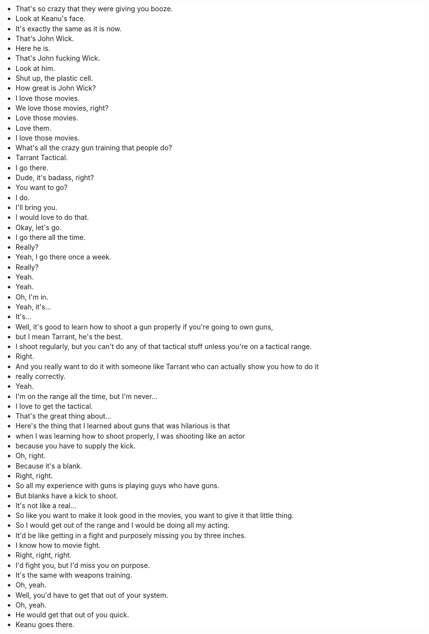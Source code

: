 *  That's so crazy that they were giving you booze.
*  Look at Keanu's face.
*  It's exactly the same as it is now.
*  That's John Wick.
*  Here he is.
*  That's John fucking Wick.
*  Look at him.
*  Shut up, the plastic cell.
*  How great is John Wick?
*  I love those movies.
*  We love those movies, right?
*  Love those movies.
*  Love them.
*  I love those movies.
*  What's all the crazy gun training that people do?
*  Tarrant Tactical.
*  I go there.
*  Dude, it's badass, right?
*  You want to go?
*  I do.
*  I'll bring you.
*  I would love to do that.
*  Okay, let's go.
*  I go there all the time.
*  Really?
*  Yeah, I go there once a week.
*  Really?
*  Yeah.
*  Yeah.
*  Oh, I'm in.
*  Yeah, it's...
*  It's...
*  Well, it's good to learn how to shoot a gun properly if you're going to own guns,
*  but I mean Tarrant, he's the best.
*  I shoot regularly, but you can't do any of that tactical stuff unless you're on a tactical range.
*  Right.
*  And you really want to do it with someone like Tarrant who can actually show you how to do it
*  really correctly.
*  Yeah.
*  I'm on the range all the time, but I'm never...
*  I love to get the tactical.
*  That's the great thing about...
*  Here's the thing that I learned about guns that was hilarious is that
*  when I was learning how to shoot properly, I was shooting like an actor
*  because you have to supply the kick.
*  Oh, right.
*  Because it's a blank.
*  Right, right.
*  So all my experience with guns is playing guys who have guns.
*  But blanks have a kick to shoot.
*  It's not like a real...
*  So like you want to make it look good in the movies, you want to give it that little thing.
*  So I would get out of the range and I would be doing all my acting.
*  It'd be like getting in a fight and purposely missing you by three inches.
*  I know how to movie fight.
*  Right, right, right.
*  I'd fight you, but I'd miss you on purpose.
*  It's the same with weapons training.
*  Oh, yeah.
*  Well, you'd have to get that out of your system.
*  Oh, yeah.
*  He would get that out of you quick.
*  Keanu goes there.